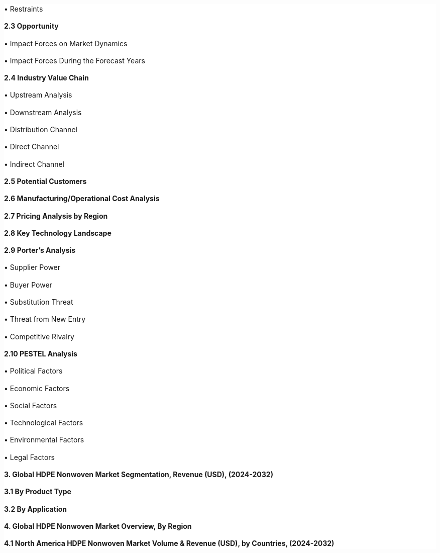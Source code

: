 • Restraints

<strong>2.3 Opportunity</strong>

• Impact Forces on Market Dynamics

• Impact Forces During the Forecast Years

<strong>2.4 Industry Value Chain</strong>

• Upstream Analysis

• Downstream Analysis

• Distribution Channel

• Direct Channel

• Indirect Channel

<strong>2.5 Potential Customers</strong>

<strong>2.6 Manufacturing/Operational Cost Analysis</strong>

<strong>2.7 Pricing Analysis by Region</strong>

<strong>2.8 Key Technology Landscape</strong>

<strong>2.9 Porter’s Analysis</strong>

• Supplier Power

• Buyer Power

• Substitution Threat

• Threat from New Entry

• Competitive Rivalry

<strong>2.10 PESTEL Analysis</strong>

• Political Factors

• Economic Factors

• Social Factors

• Technological Factors

• Environmental Factors

• Legal Factors

<strong>3. Global HDPE Nonwoven Market Segmentation, Revenue (USD), (2024-2032)</strong>

<strong>3.1 By Product Type</strong>

<strong>3.2 By Application</strong>

<strong>4. Global HDPE Nonwoven Market Overview, By Region</strong>

<strong>4.1 North America HDPE Nonwoven Market Volume &amp; Revenue (USD), by Countries, (2024-2032)</strong>
